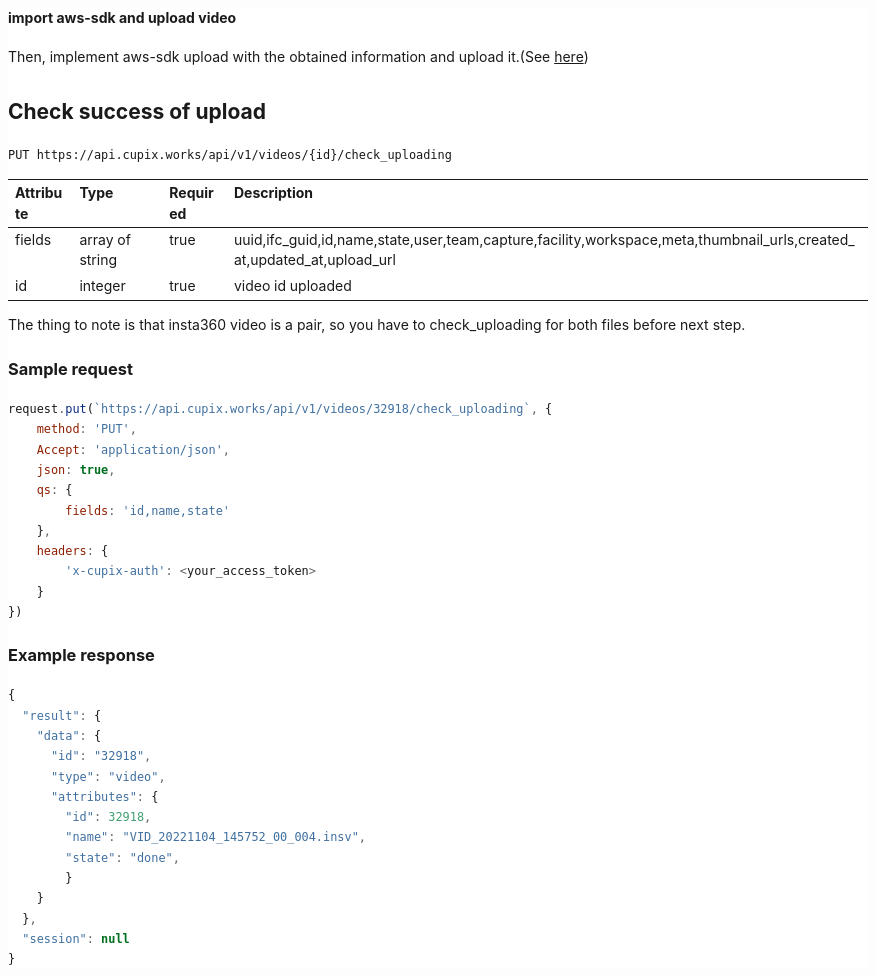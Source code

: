 #### import aws-sdk and upload video

Then, implement aws-sdk upload with the obtained information and upload it.(See [here](https://docs.aws.amazon.com/AmazonS3/latest/API/API_CreateMultipartUpload.html))

## Check success of upload

`PUT https://api.cupix.works/api/v1/videos/{id}/check_uploading`

| Attribute | Type            | Required | Description                                                                                                           |
| :-------- | :-------------- | :------- | :-------------------------------------------------------------------------------------------------------------------- |
| fields    | array of string | true     | uuid,ifc_guid,id,name,state,user,team,capture,facility,workspace,meta,thumbnail_urls,created_at,updated_at,upload_url |
| id        | integer         | true     | video id uploaded                                                                                                     |

The thing to note is that insta360 video is a pair, so you have to check_uploading for both files before next step.

### Sample request

```js
request.put(`https://api.cupix.works/api/v1/videos/32918/check_uploading`, {
    method: 'PUT',
    Accept: 'application/json',
    json: true,
    qs: {
        fields: 'id,name,state'
    },
    headers: {
        'x-cupix-auth': <your_access_token>
    }
})
```

### Example response

```js
{
  "result": {
    "data": {
      "id": "32918",
      "type": "video",
      "attributes": {
        "id": 32918,
        "name": "VID_20221104_145752_00_004.insv",
        "state": "done",
        }
    }
  },
  "session": null
}
```
